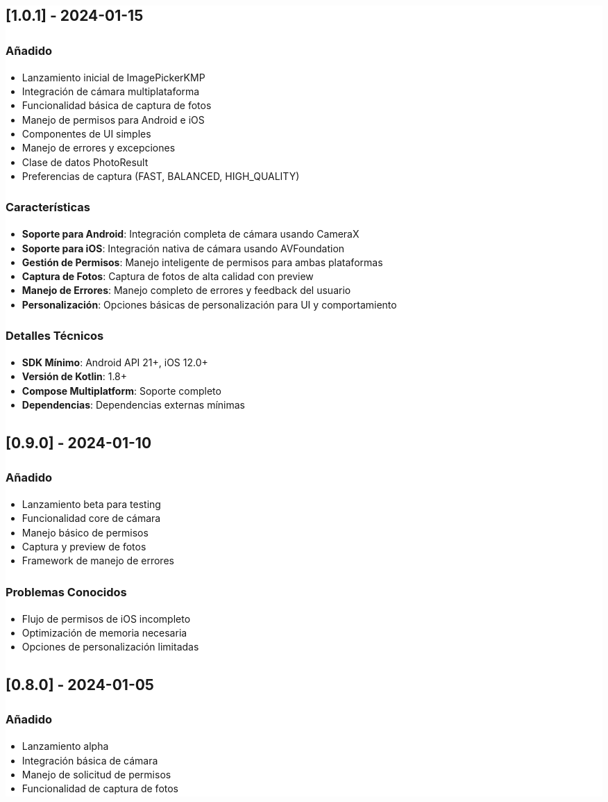 ## [1.0.1] - 2024-01-15

### Añadido
- Lanzamiento inicial de ImagePickerKMP
- Integración de cámara multiplataforma
- Funcionalidad básica de captura de fotos
- Manejo de permisos para Android e iOS
- Componentes de UI simples
- Manejo de errores y excepciones
- Clase de datos PhotoResult
- Preferencias de captura (FAST, BALANCED, HIGH_QUALITY)

### Características
- **Soporte para Android**: Integración completa de cámara usando CameraX
- **Soporte para iOS**: Integración nativa de cámara usando AVFoundation
- **Gestión de Permisos**: Manejo inteligente de permisos para ambas plataformas
- **Captura de Fotos**: Captura de fotos de alta calidad con preview
- **Manejo de Errores**: Manejo completo de errores y feedback del usuario
- **Personalización**: Opciones básicas de personalización para UI y comportamiento

### Detalles Técnicos
- **SDK Mínimo**: Android API 21+, iOS 12.0+
- **Versión de Kotlin**: 1.8+
- **Compose Multiplatform**: Soporte completo
- **Dependencias**: Dependencias externas mínimas

## [0.9.0] - 2024-01-10

### Añadido
- Lanzamiento beta para testing
- Funcionalidad core de cámara
- Manejo básico de permisos
- Captura y preview de fotos
- Framework de manejo de errores

### Problemas Conocidos
- Flujo de permisos de iOS incompleto
- Optimización de memoria necesaria
- Opciones de personalización limitadas

## [0.8.0] - 2024-01-05

### Añadido
- Lanzamiento alpha
- Integración básica de cámara
- Manejo de solicitud de permisos
- Funcionalidad de captura de fotos
